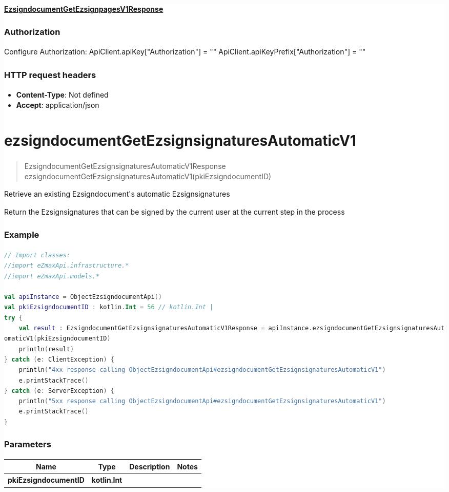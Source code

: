 [**EzsigndocumentGetEzsignpagesV1Response**](EzsigndocumentGetEzsignpagesV1Response.md)

### Authorization


Configure Authorization:
    ApiClient.apiKey["Authorization"] = ""
    ApiClient.apiKeyPrefix["Authorization"] = ""

### HTTP request headers

 - **Content-Type**: Not defined
 - **Accept**: application/json

<a id="ezsigndocumentGetEzsignsignaturesAutomaticV1"></a>
# **ezsigndocumentGetEzsignsignaturesAutomaticV1**
> EzsigndocumentGetEzsignsignaturesAutomaticV1Response ezsigndocumentGetEzsignsignaturesAutomaticV1(pkiEzsigndocumentID)

Retrieve an existing Ezsigndocument&#39;s automatic Ezsignsignatures

Return the Ezsignsignatures that can be signed by the current user at the current step in the process

### Example
```kotlin
// Import classes:
//import eZmaxApi.infrastructure.*
//import eZmaxApi.models.*

val apiInstance = ObjectEzsigndocumentApi()
val pkiEzsigndocumentID : kotlin.Int = 56 // kotlin.Int | 
try {
    val result : EzsigndocumentGetEzsignsignaturesAutomaticV1Response = apiInstance.ezsigndocumentGetEzsignsignaturesAutomaticV1(pkiEzsigndocumentID)
    println(result)
} catch (e: ClientException) {
    println("4xx response calling ObjectEzsigndocumentApi#ezsigndocumentGetEzsignsignaturesAutomaticV1")
    e.printStackTrace()
} catch (e: ServerException) {
    println("5xx response calling ObjectEzsigndocumentApi#ezsigndocumentGetEzsignsignaturesAutomaticV1")
    e.printStackTrace()
}
```

### Parameters
| Name | Type | Description  | Notes |
| ------------- | ------------- | ------------- | ------------- |
| **pkiEzsigndocumentID** | **kotlin.Int**|  | |
